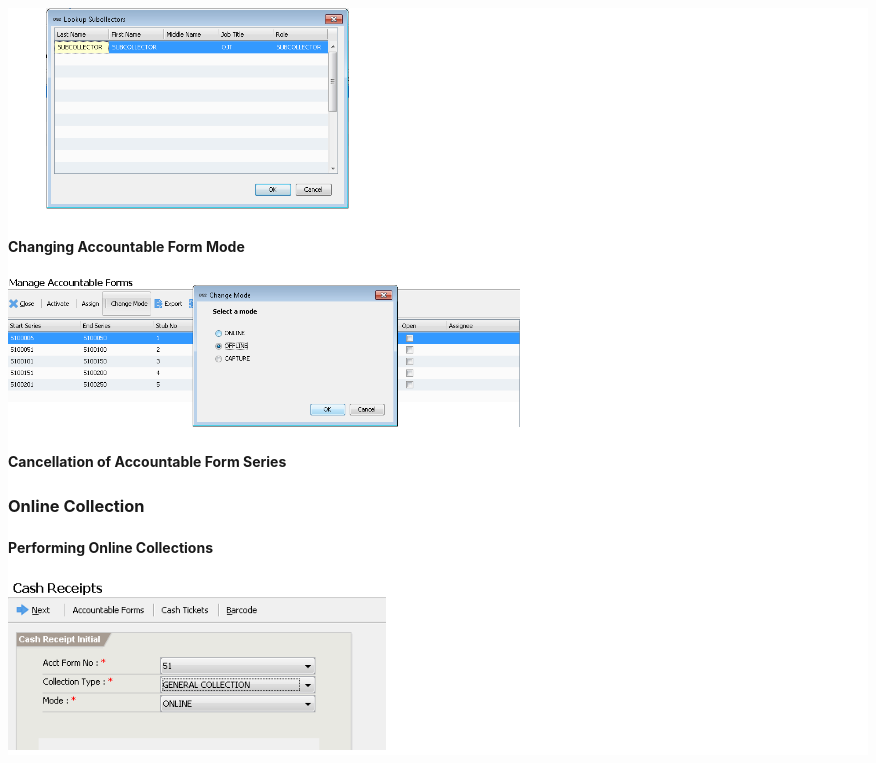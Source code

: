 ## <img src="images\image94.png" style="width:3.93917in;height:2.08748in" />

#### Changing Accountable Form Mode

<img src="images\image95.png" style="width:5.33611in;height:1.57569in" />

#### Cancellation of Accountable Form Series

### Online Collection

#### Performing Online Collections

<img src="images\image96.png" style="width:3.94717in;height:1.79764in" />
